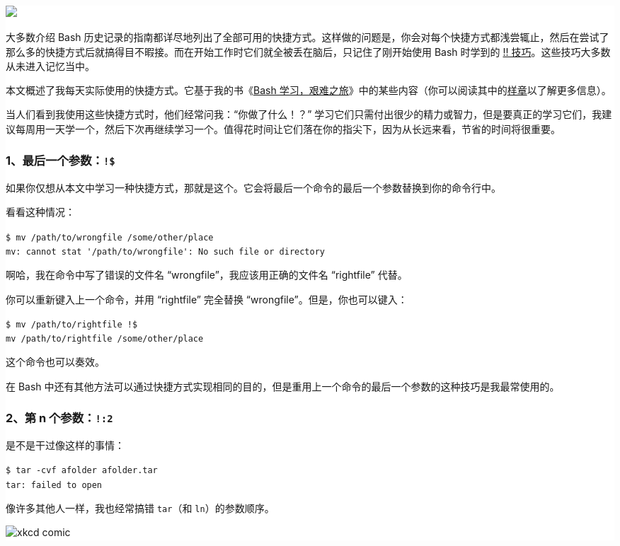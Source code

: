 
![](/data/attachment/album/201910/14/111601gdu73c29o283acs1.jpg)


大多数介绍 Bash 历史记录的指南都详尽地列出了全部可用的快捷方式。这样做的问题是，你会对每个快捷方式都浅尝辄止，然后在尝试了那么多的快捷方式后就搞得目不暇接。而在开始工作时它们就全被丢在脑后，只记住了刚开始使用 Bash 时学到的 [!! 技巧](https://opensource.com/article/18/5/bash-tricks)。这些技巧大多数从未进入记忆当中。


本文概述了我每天实际使用的快捷方式。它基于我的书《[Bash 学习，艰难之旅](https://leanpub.com/learnbashthehardway)》中的某些内容（你可以阅读其中的[样章](https://leanpub.com/learnbashthehardway/read_sample)以了解更多信息）。


当人们看到我使用这些快捷方式时，他们经常问我：“你做了什么！？” 学习它们只需付出很少的精力或智力，但是要真正的学习它们，我建议每周用一天学一个，然后下次再继续学习一个。值得花时间让它们落在你的指尖下，因为从长远来看，节省的时间将很重要。


### 1、最后一个参数：`!$`


如果你仅想从本文中学习一种快捷方式，那就是这个。它会将最后一个命令的最后一个参数替换到你的命令行中。


看看这种情况：



```
$ mv /path/to/wrongfile /some/other/place
mv: cannot stat '/path/to/wrongfile': No such file or directory
```

啊哈，我在命令中写了错误的文件名 “wrongfile”，我应该用正确的文件名 “rightfile” 代替。


你可以重新键入上一个命令，并用 “rightfile” 完全替换 “wrongfile”。但是，你也可以键入：



```
$ mv /path/to/rightfile !$
mv /path/to/rightfile /some/other/place
```

这个命令也可以奏效。


在 Bash 中还有其他方法可以通过快捷方式实现相同的目的，但是重用上一个命令的最后一个参数的这种技巧是我最常使用的。


### 2、第 n 个参数：`!:2`


是不是干过像这样的事情：



```
$ tar -cvf afolder afolder.tar
tar: failed to open
```

像许多其他人一样，我也经常搞错 `tar`（和 `ln`）的参数顺序。


![xkcd comic](/data/attachment/album/201910/14/111630abb4xexy4t1fiq5y.png "xkcd comic")
